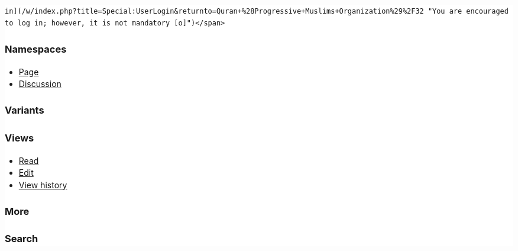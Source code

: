     in](/w/index.php?title=Special:UserLogin&returnto=Quran+%28Progressive+Muslims+Organization%29%2F32 "You are encouraged to log in; however, it is not mandatory [o]")</span>

</div>

<div id="left-navigation">

### <span>Namespaces</span>

<div class="body vector-menu-content">

  - <span id="ca-nstab-main">[Page](/wiki/Quran_\(Progressive_Muslims_Organization\)/32 "View the content page [c]")</span>
  - <span id="ca-talk">[Discussion](/w/index.php?title=Talk:Quran_\(Progressive_Muslims_Organization\)/32&action=edit&redlink=1 "Discussion about the content page (page does not exist) [t]")</span>

</div>

### <span>Variants</span>

<div class="body vector-menu-content">

</div>

</div>

<div id="right-navigation">

### <span>Views</span>

<div class="body vector-menu-content">

  - <span id="ca-view">[Read](/wiki/Quran_\(Progressive_Muslims_Organization\)/32)</span>
  - <span id="ca-edit">[Edit](/w/index.php?title=Quran_\(Progressive_Muslims_Organization\)/32&action=edit "Edit this page [e]")</span>
  - <span id="ca-history">[View
    history](/w/index.php?title=Quran_\(Progressive_Muslims_Organization\)/32&action=history "Past revisions of this page [h]")</span>

</div>

### <span>More</span>

<div class="body vector-menu-content">

</div>

<div id="p-search" role="search">

### Search

<div id="simpleSearch" data-search-loc="header-moved">

</div>

</div>

</div>
